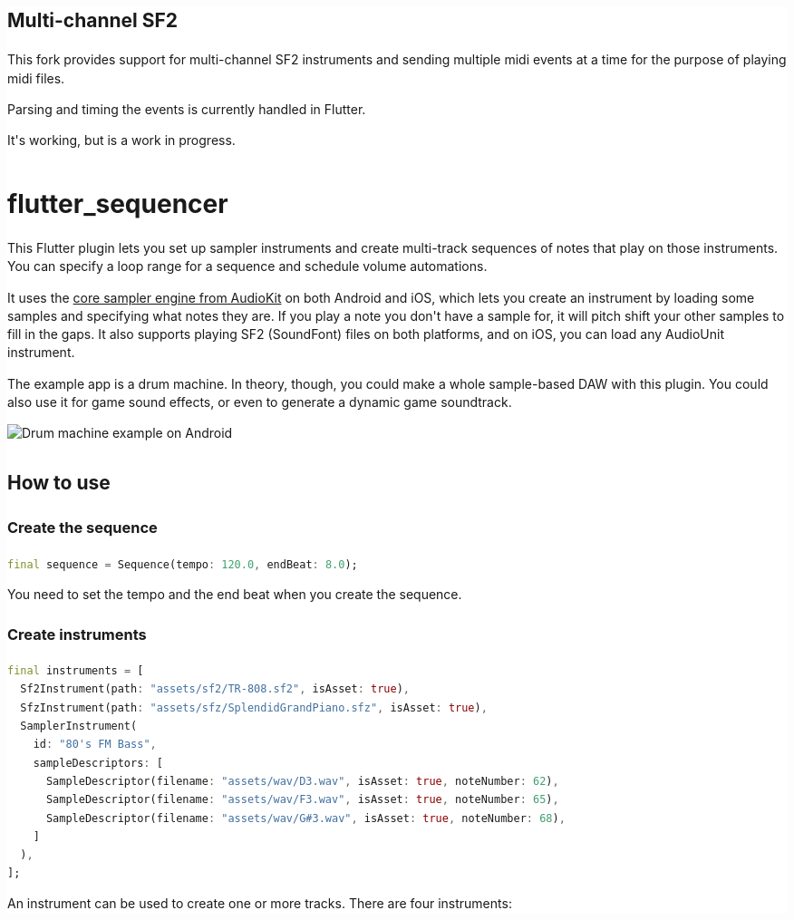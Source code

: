## Multi-channel SF2

This fork provides support for multi-channel SF2 instruments and sending multiple midi events at a time for the purpose of playing midi files.

Parsing and timing the events is currently handled in Flutter.

It's working, but is a work in progress.

# flutter_sequencer

This Flutter plugin lets you set up sampler instruments and create multi-track sequences of notes
that play on those instruments. You can specify a loop range for a sequence and schedule volume
automations.

It uses the [core sampler engine from AudioKit](https://github.com/AudioKit/AudioKit/tree/v4-master/AudioKit/Core/AudioKitCore/Sampler)
on both Android and iOS, which lets you create an instrument by loading some samples and specifying
what notes they are. If you play a note you don't have a sample for, it will pitch shift your other
samples to fill in the gaps. It also supports playing SF2 (SoundFont) files on both platforms, and
on iOS, you can load any AudioUnit instrument.

The example app is a drum machine. In theory, though, you could make a whole sample-based DAW with
this plugin. You could also use it for game sound effects, or even to generate a dynamic game
soundtrack.

![Drum machine example on Android](https://michaeljperri.com/images/DrumMachineExampleAndroid.png)

## How to use
### Create the sequence
```dart
final sequence = Sequence(tempo: 120.0, endBeat: 8.0);
```
You need to set the tempo and the end beat when you create the sequence.

### Create instruments
```dart
final instruments = [
  Sf2Instrument(path: "assets/sf2/TR-808.sf2", isAsset: true),
  SfzInstrument(path: "assets/sfz/SplendidGrandPiano.sfz", isAsset: true),
  SamplerInstrument(
    id: "80's FM Bass",
    sampleDescriptors: [
      SampleDescriptor(filename: "assets/wav/D3.wav", isAsset: true, noteNumber: 62),
      SampleDescriptor(filename: "assets/wav/F3.wav", isAsset: true, noteNumber: 65),
      SampleDescriptor(filename: "assets/wav/G#3.wav", isAsset: true, noteNumber: 68),
    ]
  ),
];
```
An instrument can be used to create one or more tracks.
There are four instruments:
